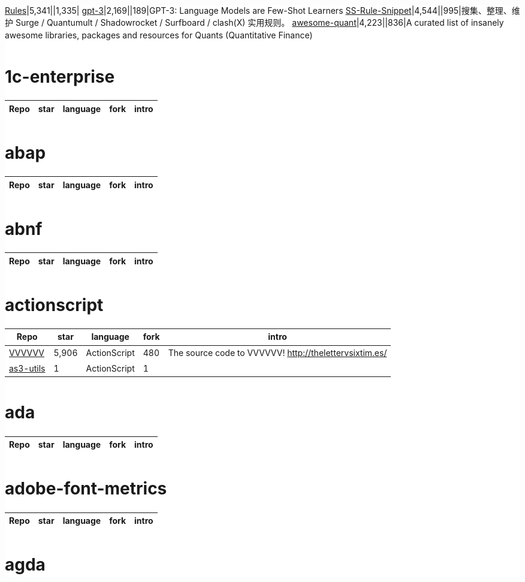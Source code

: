 [Rules](https://github.com/lhie1/Rules)|5,341||1,335|
[gpt-3](https://github.com/openai/gpt-3)|2,169||189|GPT-3: Language Models are Few-Shot Learners
[SS-Rule-Snippet](https://github.com/Hackl0us/SS-Rule-Snippet)|4,544||995|搜集、整理、维护 Surge / Quantumult / Shadowrocket / Surfboard / clash(X) 实用规则。
[awesome-quant](https://github.com/wilsonfreitas/awesome-quant)|4,223||836|A curated list of insanely awesome libraries, packages and resources for Quants (Quantitative Finance)


# 1c-enterprise

Repo|star|language|fork|intro
-|-|-|-|-



# abap

Repo|star|language|fork|intro
-|-|-|-|-



# abnf

Repo|star|language|fork|intro
-|-|-|-|-



# actionscript

Repo|star|language|fork|intro
-|-|-|-|-
[VVVVVV](https://github.com/TerryCavanagh/VVVVVV)|5,906|ActionScript|480|The source code to VVVVVV! http://thelettervsixtim.es/
[as3-utils](https://github.com/jlopez/as3-utils)|1|ActionScript|1|


# ada

Repo|star|language|fork|intro
-|-|-|-|-



# adobe-font-metrics

Repo|star|language|fork|intro
-|-|-|-|-



# agda
